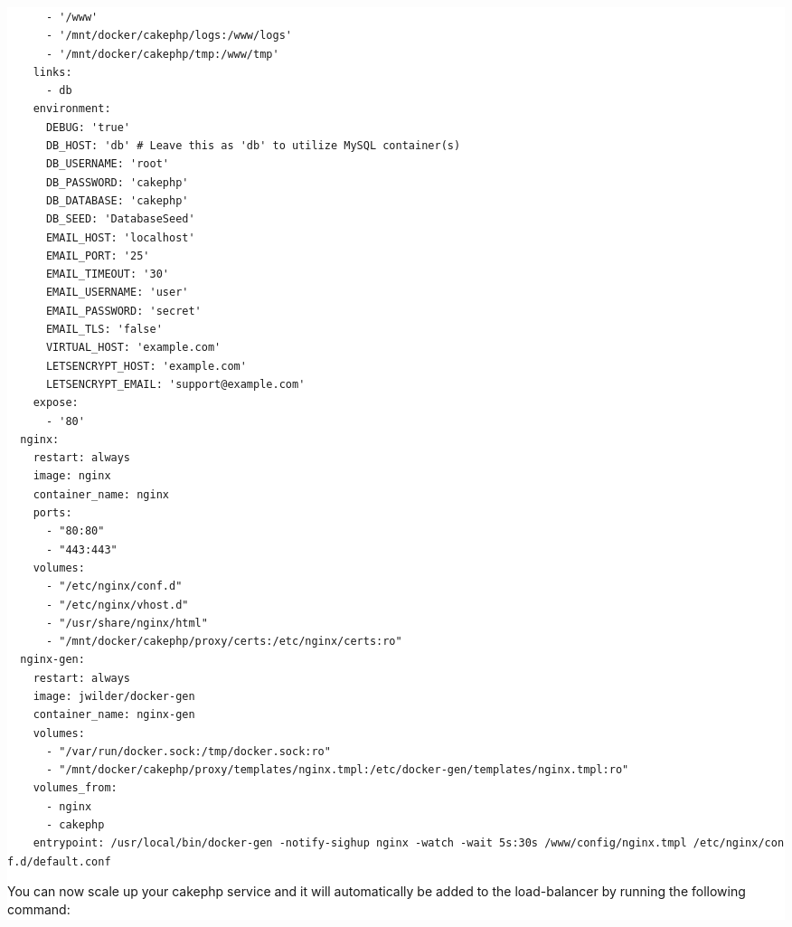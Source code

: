 ```
      - '/www'
      - '/mnt/docker/cakephp/logs:/www/logs'
      - '/mnt/docker/cakephp/tmp:/www/tmp'
    links:
      - db
    environment:
      DEBUG: 'true'
      DB_HOST: 'db' # Leave this as 'db' to utilize MySQL container(s)
      DB_USERNAME: 'root'
      DB_PASSWORD: 'cakephp'
      DB_DATABASE: 'cakephp'
      DB_SEED: 'DatabaseSeed'
      EMAIL_HOST: 'localhost'
      EMAIL_PORT: '25'
      EMAIL_TIMEOUT: '30'
      EMAIL_USERNAME: 'user'
      EMAIL_PASSWORD: 'secret'
      EMAIL_TLS: 'false'
      VIRTUAL_HOST: 'example.com'
      LETSENCRYPT_HOST: 'example.com'
      LETSENCRYPT_EMAIL: 'support@example.com'
    expose:
      - '80'
  nginx:
    restart: always
    image: nginx
    container_name: nginx
    ports:
      - "80:80"
      - "443:443"
    volumes:
      - "/etc/nginx/conf.d"
      - "/etc/nginx/vhost.d"
      - "/usr/share/nginx/html"
      - "/mnt/docker/cakephp/proxy/certs:/etc/nginx/certs:ro"
  nginx-gen:
    restart: always
    image: jwilder/docker-gen
    container_name: nginx-gen
    volumes:
      - "/var/run/docker.sock:/tmp/docker.sock:ro"
      - "/mnt/docker/cakephp/proxy/templates/nginx.tmpl:/etc/docker-gen/templates/nginx.tmpl:ro"
    volumes_from:
      - nginx
      - cakephp
    entrypoint: /usr/local/bin/docker-gen -notify-sighup nginx -watch -wait 5s:30s /www/config/nginx.tmpl /etc/nginx/conf.d/default.conf
```

You can now scale up your cakephp service and it will automatically be added to the load-balancer by running the following command:
